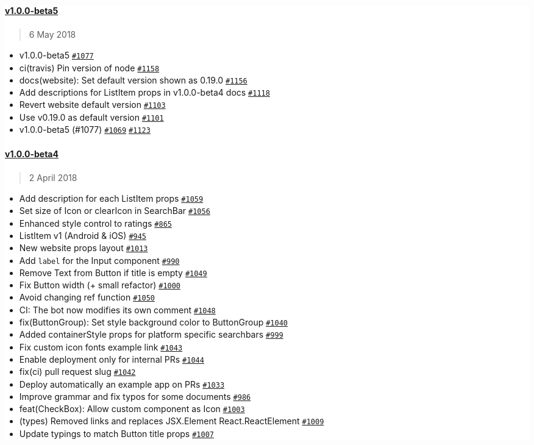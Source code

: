 #### [v1.0.0-beta5](https://github.com/flyingcircle/react-native-elements/compare/v1.0.0-beta4...v1.0.0-beta5)

> 6 May 2018

- v1.0.0-beta5 [`#1077`](https://github.com/flyingcircle/react-native-elements/pull/1077)
- ci(travis) Pin version of node [`#1158`](https://github.com/flyingcircle/react-native-elements/pull/1158)
- docs(website): Set default version shown as 0.19.0 [`#1156`](https://github.com/flyingcircle/react-native-elements/pull/1156)
- Add descriptions for ListItem props in v1.0.0-beta4 docs [`#1118`](https://github.com/flyingcircle/react-native-elements/pull/1118)
- Revert website default version [`#1103`](https://github.com/flyingcircle/react-native-elements/pull/1103)
- Use v0.19.0 as default version [`#1101`](https://github.com/flyingcircle/react-native-elements/pull/1101)
- v1.0.0-beta5 (#1077) [`#1069`](https://github.com/flyingcircle/react-native-elements/issues/1069) [`#1123`](https://github.com/flyingcircle/react-native-elements/issues/1123)

#### [v1.0.0-beta4](https://github.com/flyingcircle/react-native-elements/compare/v1.0.0-beta3...v1.0.0-beta4)

> 2 April 2018

- Add description for each ListItem props [`#1059`](https://github.com/flyingcircle/react-native-elements/pull/1059)
- Set size of Icon or clearIcon in SearchBar [`#1056`](https://github.com/flyingcircle/react-native-elements/pull/1056)
- Enhanced style control to ratings [`#865`](https://github.com/flyingcircle/react-native-elements/pull/865)
- ListItem v1 (Android & iOS) [`#945`](https://github.com/flyingcircle/react-native-elements/pull/945)
- New website props layout [`#1013`](https://github.com/flyingcircle/react-native-elements/pull/1013)
- Add `label` for the Input component [`#990`](https://github.com/flyingcircle/react-native-elements/pull/990)
- Remove Text from Button if title is empty [`#1049`](https://github.com/flyingcircle/react-native-elements/pull/1049)
- Fix Button width (+ small refactor) [`#1000`](https://github.com/flyingcircle/react-native-elements/pull/1000)
- Avoid changing ref function [`#1050`](https://github.com/flyingcircle/react-native-elements/pull/1050)
- CI: The bot now modifies its own comment [`#1048`](https://github.com/flyingcircle/react-native-elements/pull/1048)
- fix(ButtonGroup): Set style background color to ButtonGroup [`#1040`](https://github.com/flyingcircle/react-native-elements/pull/1040)
- Added containerStyle props for platform specific searchbars [`#999`](https://github.com/flyingcircle/react-native-elements/pull/999)
- Fix custom icon fonts example link [`#1043`](https://github.com/flyingcircle/react-native-elements/pull/1043)
- Enable deployment only for internal PRs [`#1044`](https://github.com/flyingcircle/react-native-elements/pull/1044)
- fix(ci) pull request slug [`#1042`](https://github.com/flyingcircle/react-native-elements/pull/1042)
- Deploy automatically an example app on PRs [`#1033`](https://github.com/flyingcircle/react-native-elements/pull/1033)
- Improve grammar and fix typos for some documents [`#986`](https://github.com/flyingcircle/react-native-elements/pull/986)
- feat(CheckBox): Allow custom component as Icon [`#1003`](https://github.com/flyingcircle/react-native-elements/pull/1003)
- (types) Removed links and replaces JSX.Element React.ReactElement [`#1009`](https://github.com/flyingcircle/react-native-elements/pull/1009)
- Update typings to match Button title props [`#1007`](https://github.com/flyingcircle/react-native-elements/pull/1007)